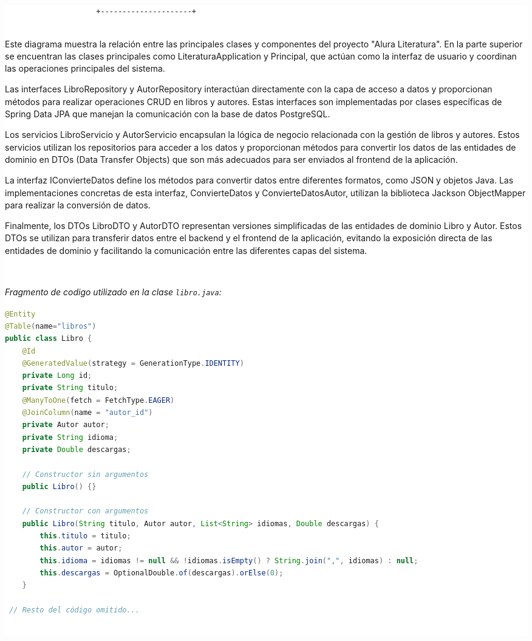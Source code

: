 ```
                     +---------------------+


```

Este diagrama muestra la relación entre las principales clases y componentes del proyecto "Alura Literatura". En la parte superior se encuentran las clases principales como LiteraturaApplication y Principal, que actúan como la interfaz de usuario y coordinan las operaciones principales del sistema.

Las interfaces LibroRepository y AutorRepository interactúan directamente con la capa de acceso a datos y proporcionan métodos para realizar operaciones CRUD en libros y autores. Estas interfaces son implementadas por clases específicas de Spring Data JPA que manejan la comunicación con la base de datos PostgreSQL.

Los servicios LibroServicio y AutorServicio encapsulan la lógica de negocio relacionada con la gestión de libros y autores. Estos servicios utilizan los repositorios para acceder a los datos y proporcionan métodos para convertir los datos de las entidades de dominio en DTOs (Data Transfer Objects) que son más adecuados para ser enviados al frontend de la aplicación.

La interfaz IConvierteDatos define los métodos para convertir datos entre diferentes formatos, como JSON y objetos Java. Las implementaciones concretas de esta interfaz, ConvierteDatos y ConvierteDatosAutor, utilizan la biblioteca Jackson ObjectMapper para realizar la conversión de datos.

Finalmente, los DTOs LibroDTO y AutorDTO representan versiones simplificadas de las entidades de dominio Libro y Autor. Estos DTOs se utilizan para transferir datos entre el backend y el frontend de la aplicación, evitando la exposición directa de las entidades de dominio y facilitando la comunicación entre las diferentes capas del sistema.

&nbsp;

*Fragmento de codigo utilizado en la clase `libro.java`:*
```java
@Entity
@Table(name="libros")
public class Libro {
    @Id
    @GeneratedValue(strategy = GenerationType.IDENTITY)
    private Long id;
    private String titulo;
    @ManyToOne(fetch = FetchType.EAGER)
    @JoinColumn(name = "autor_id")
    private Autor autor;
    private String idioma;
    private Double descargas;

    // Constructor sin argumentos
    public Libro() {}

    // Constructor con argumentos
    public Libro(String titulo, Autor autor, List<String> idiomas, Double descargas) {
        this.titulo = titulo;
        this.autor = autor;
        this.idioma = idiomas != null && !idiomas.isEmpty() ? String.join(",", idiomas) : null;
        this.descargas = OptionalDouble.of(descargas).orElse(0);
    }
 
 // Resto del código omitido...

```
&nbsp;
